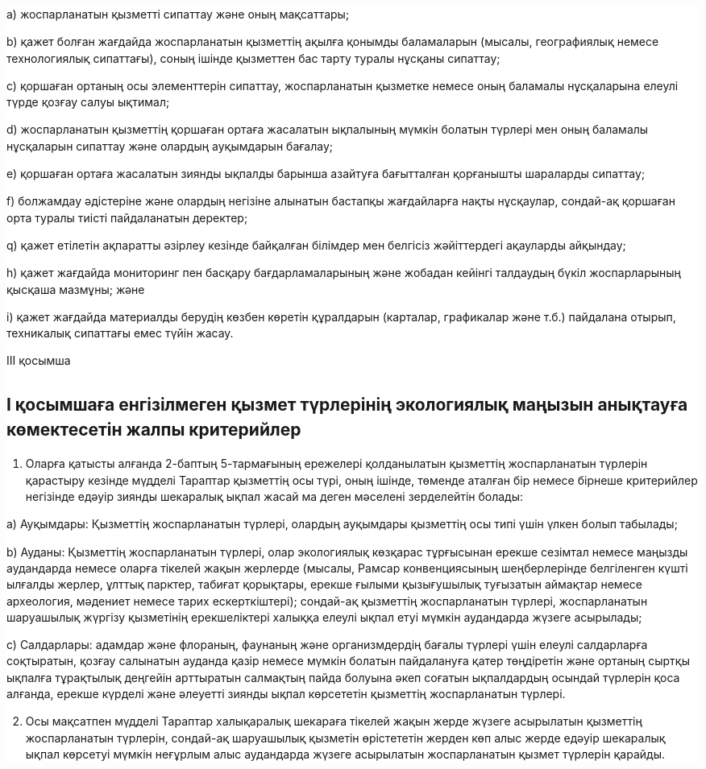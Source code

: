 а) жоспарланатын қызметтi сипаттау және оның мақсаттары;

b) қажет болған жағдайда жоспарланатын қызметтiң ақылға қонымды баламаларын (мысалы, географиялық немесе технологиялық сипаттағы), соның iшiнде қызметтен бас тарту туралы нұсқаны сипаттау;

с) қоршаған ортаның осы элементтерiн сипаттау, жоспарланатын қызметке немесе оның баламалы нұсқаларына елеулi түрде қозғау салуы ықтимал;

d) жоспарланатын қызметтің қоршаған ортаға жасалатын ықпалының мүмкiн болатын түрлерi мен оның баламалы нұсқаларын сипаттау және олардың ауқымдарын бағалау;

е) қоршаған ортаға жасалатын зиянды ықпалды барынша азайтуға бағытталған қорғанышты шараларды сипаттау;

f) болжамдау әдiстерiне және олардың негiзiне алынатын бастапқы жағдайларға нақты нұсқаулар, сондай-ақ қоршаған орта туралы тиiстi пайдаланатын деректер;

q) қажет етiлетiн ақпаратты әзiрлеу кезiнде байқалған бiлiмдер мен белгiсiз жәйiттердегi ақауларды айқындау;

h) қажет жағдайда мониторинг пен басқару бағдарламаларының және жобадан кейiнгi талдаудың бүкiл жоспарларының қысқаша мазмұны; және

i) қажет жағдайда материалды берудің көзбен көретiн құралдарын (карталар, графикалар және т.б.) пайдалана отырып, техникалық сипаттағы емес түйiн жасау.

ІІІ қосымша

## І қосымшаға енгізілмеген қызмет түрлерінің экологиялық маңызын анықтауға көмектесетін жалпы критерийлер

1. Оларға қатысты алғанда 2-баптың 5-тармағының ережелерi қолданылатын қызметтiң жоспарланатын түрлерiн қарастыру кезiнде мүдделi Тараптар қызметтің осы түрi, оның iшiнде, төменде аталған бiр немесе бiрнеше критерийлер негiзiнде едәуiр зиянды шекаралық ықпал жасай ма деген мәселенi зерделейтiн болады:

а) Ауқымдары: Қызметтiң жоспарланатын түрлері, олардың ауқымдары қызметтiң осы типi үшiн үлкен болып табылады;

b) Ауданы: Қызметтің жоспарланатын түрлерi, олар экологиялық көзқарас тұрғысынан ерекше сезiмтал немесе маңызды аудандарда немесе оларға тiкелей жақын жерлерде (мысалы, Рамсар конвенциясының шеңберлерiнде белгiленген күштi ылғалды жерлер, ұлттық парктер, табиғат қорықтары, ерекше ғылыми қызығушылық туғызатын аймақтар немесе археология, мәдениет немесе тарих ескерткiштерi); сондай-ақ қызметтiң жоспарланатын түрлерi, жоспарланатын шаруашылық жүргiзу қызметiнің ерекшелiктерi халыққа елеулi ықпал етуi мүмкiн аудандарда жүзеге асырылады;

с) Салдарлары: адамдар және флораның, фаунаның және организмдердiң бағалы түрлерi үшiн елеулi салдарларға соқтыратын, қозғау салынатын ауданда қазiр немесе мүмкiн болатын пайдалануға қатер төңдiретiн және ортаның сыртқы ықпалға тұрақтылық деңгейiн арттыратын салмақтың пайда болуына әкеп соғатын ықпалдардың осындай түрлерiн қоса алғанда, ерекше күрделi және әлеуеттi зиянды ықпал көрсететiн қызметтің жоспарланатын түрлерi.

2. Осы мақсатпен мүдделi Тараптар халықаралық шекараға тiкелей жақын жерде жүзеге асырылатын қызметтің жоспарланатын түрлерiн, сондай-ақ шаруашылық қызметiн өрiстететiн жерден көп алыс жерде едәуiр шекаралық ықпал көрсетуi мүмкiн неғұрлым алыс аудандарда жүзеге асырылатын жоспарланатын қызмет түрлерiн қарайды.

